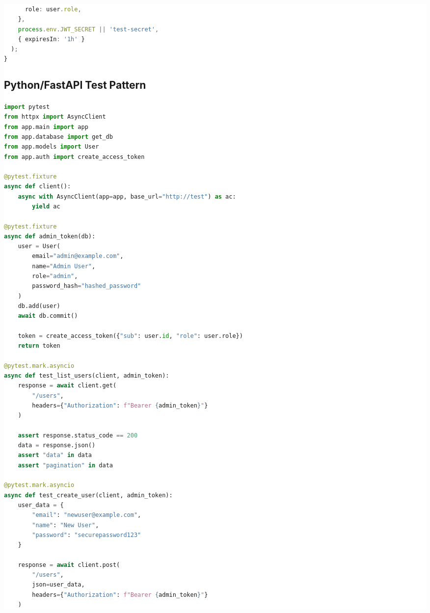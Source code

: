 ```typescript
      role: user.role,
    },
    process.env.JWT_SECRET || 'test-secret',
    { expiresIn: '1h' }
  );
}
```

## Python/FastAPI Test Pattern

```python
import pytest
from httpx import AsyncClient
from app.main import app
from app.database import get_db
from app.models import User
from app.auth import create_access_token

@pytest.fixture
async def client():
    async with AsyncClient(app=app, base_url="http://test") as ac:
        yield ac

@pytest.fixture
async def admin_token(db):
    user = User(
        email="admin@example.com",
        name="Admin User",
        role="admin",
        password_hash="hashed_password"
    )
    db.add(user)
    await db.commit()

    token = create_access_token({"sub": user.id, "role": user.role})
    return token

@pytest.mark.asyncio
async def test_list_users(client, admin_token):
    response = await client.get(
        "/users",
        headers={"Authorization": f"Bearer {admin_token}"}
    )

    assert response.status_code == 200
    data = response.json()
    assert "data" in data
    assert "pagination" in data

@pytest.mark.asyncio
async def test_create_user(client, admin_token):
    user_data = {
        "email": "newuser@example.com",
        "name": "New User",
        "password": "securepassword123"
    }

    response = await client.post(
        "/users",
        json=user_data,
        headers={"Authorization": f"Bearer {admin_token}"}
    )

```